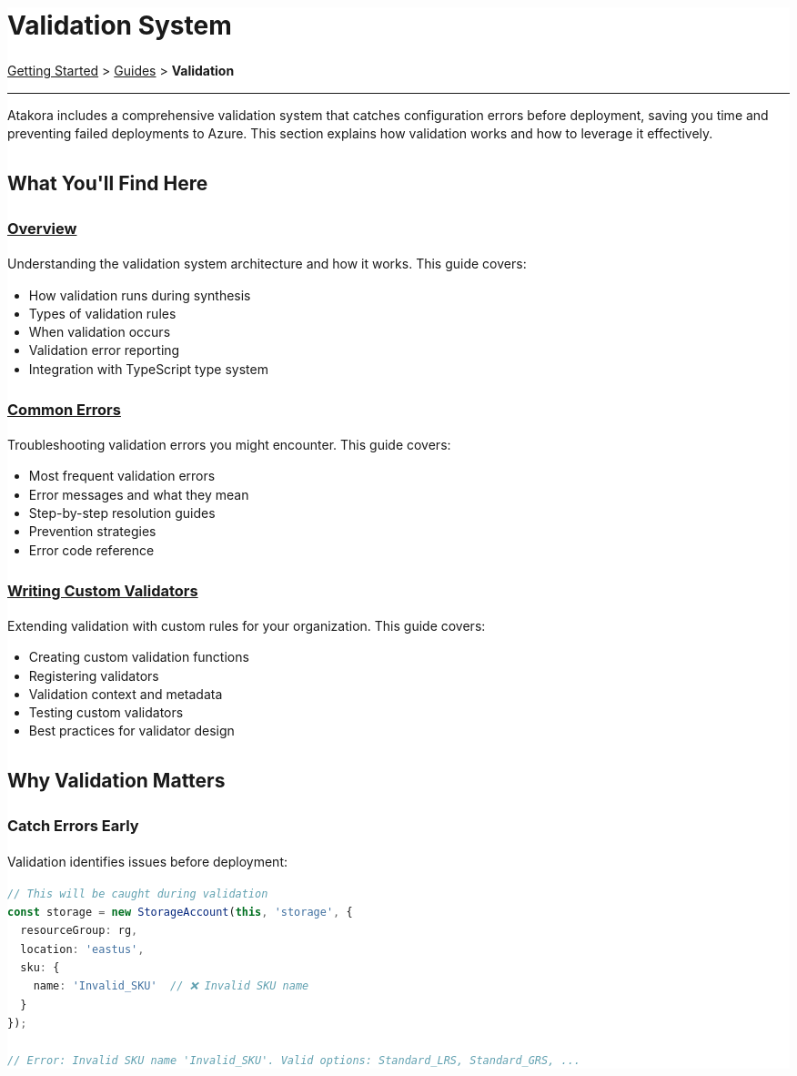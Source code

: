 # Validation System

[Getting Started](../../getting-started/README.md) > [Guides](../README.md) > **Validation**

---

Atakora includes a comprehensive validation system that catches configuration errors before deployment, saving you time and preventing failed deployments to Azure. This section explains how validation works and how to leverage it effectively.

## What You'll Find Here

### [Overview](./overview.md)
Understanding the validation system architecture and how it works. This guide covers:
- How validation runs during synthesis
- Types of validation rules
- When validation occurs
- Validation error reporting
- Integration with TypeScript type system

### [Common Errors](./common-errors.md)
Troubleshooting validation errors you might encounter. This guide covers:
- Most frequent validation errors
- Error messages and what they mean
- Step-by-step resolution guides
- Prevention strategies
- Error code reference

### [Writing Custom Validators](./writing-custom-validators.md)
Extending validation with custom rules for your organization. This guide covers:
- Creating custom validation functions
- Registering validators
- Validation context and metadata
- Testing custom validators
- Best practices for validator design

## Why Validation Matters

### Catch Errors Early

Validation identifies issues before deployment:

```typescript
// This will be caught during validation
const storage = new StorageAccount(this, 'storage', {
  resourceGroup: rg,
  location: 'eastus',
  sku: {
    name: 'Invalid_SKU'  // ❌ Invalid SKU name
  }
});

// Error: Invalid SKU name 'Invalid_SKU'. Valid options: Standard_LRS, Standard_GRS, ...
```
